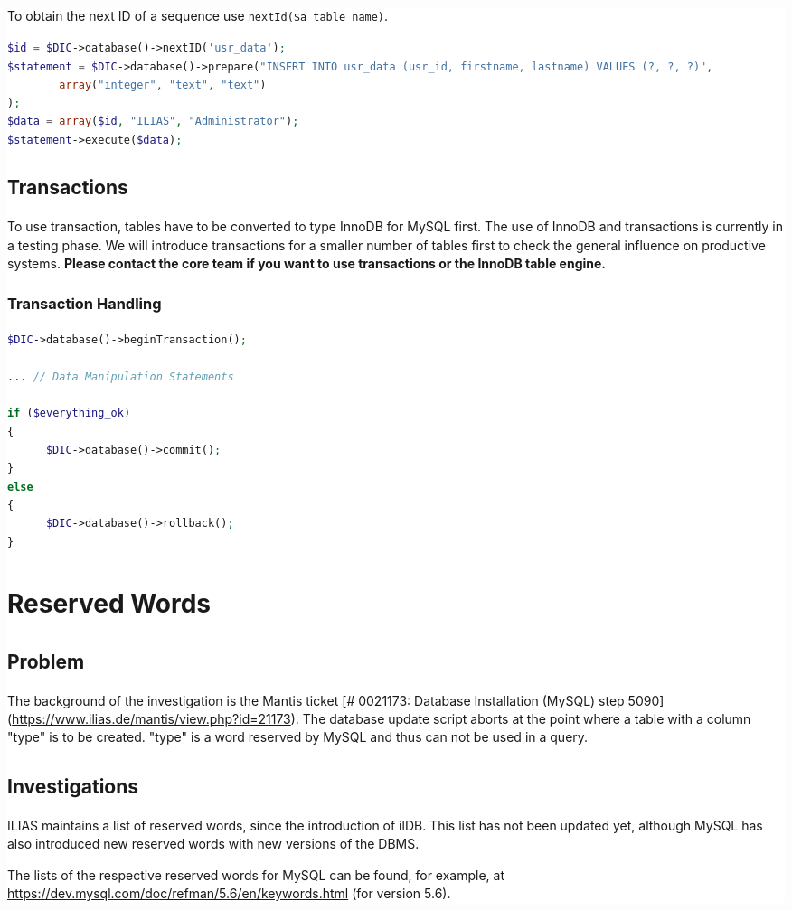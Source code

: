 To obtain the next ID of a sequence use `nextId($a_table_name)`.

```php
$id = $DIC->database()->nextID('usr_data');
$statement = $DIC->database()->prepare("INSERT INTO usr_data (usr_id, firstname, lastname) VALUES (?, ?, ?)",
        array("integer", "text", "text")
);
$data = array($id, "ILIAS", "Administrator");
$statement->execute($data);
```

## Transactions
To use transaction, tables have to be converted to type InnoDB for MySQL first. The use of InnoDB and transactions is currently in a testing phase. We will introduce transactions for a smaller number of tables first to check the general influence on productive systems. **Please contact the core team if you want to use transactions or the InnoDB table engine.**

### Transaction Handling

```php
$DIC->database()->beginTransaction();
 
... // Data Manipulation Statements
 
if ($everything_ok)
{
      $DIC->database()->commit();
}
else
{
      $DIC->database()->rollback();
}
```

# Reserved Words

## Problem
The background of the investigation is the Mantis ticket [# 0021173: Database Installation (MySQL) step 5090] (https://www.ilias.de/mantis/view.php?id=21173). The database update script aborts at the point where a table with a column "type" is to be created. "type" is a word reserved by MySQL and thus can not be used in a query.

## Investigations
ILIAS maintains a list of reserved words, since the introduction of ilDB. This list has not been updated yet, although MySQL has also introduced new reserved words with new versions of the DBMS.

The lists of the respective reserved words for MySQL can be found, for example, at https://dev.mysql.com/doc/refman/5.6/en/keywords.html (for version 5.6).
